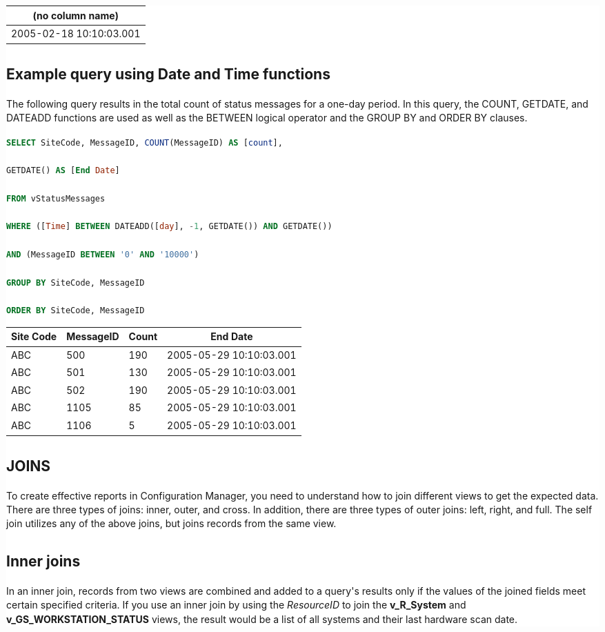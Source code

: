 |(no column name)|
|--- |
|2005-02-18 10:10:03.001|

## Example query using Date and Time functions

The following query results in the total count of status messages for a one-day period. In this query, the COUNT, GETDATE, and DATEADD functions are used as well as the BETWEEN logical operator and the GROUP BY and ORDER BY clauses.

```sql
SELECT SiteCode, MessageID, COUNT(MessageID) AS [count],

GETDATE() AS [End Date]

FROM vStatusMessages

WHERE ([Time] BETWEEN DATEADD([day], -1, GETDATE()) AND GETDATE())

AND (MessageID BETWEEN '0' AND '10000')

GROUP BY SiteCode, MessageID

ORDER BY SiteCode, MessageID
```

|Site Code|MessageID|Count|End Date|
|--- |--- |--- |--- |
|ABC|500|190|2005-05-29 10:10:03.001|
|ABC|501|130|2005-05-29 10:10:03.001|
|ABC|502|190|2005-05-29 10:10:03.001|
|ABC|1105|85|2005-05-29 10:10:03.001|
|ABC|1106|5|2005-05-29 10:10:03.001|

## JOINS

To create effective reports in Configuration Manager, you need to understand how to join different views to get the expected data. There are three types of joins: inner, outer, and cross. In addition, there are three types of outer joins: left, right, and full. The self join utilizes any of the above joins, but joins records from the same view.

## Inner joins

In an inner join, records from two views are combined and added to a query's results only if the values of the joined fields meet certain specified criteria. If you use an inner join by using the *ResourceID* to join the **v_R_System** and **v_GS_WORKSTATION_STATUS** views, the result would be a list of all systems and their last hardware scan date.
